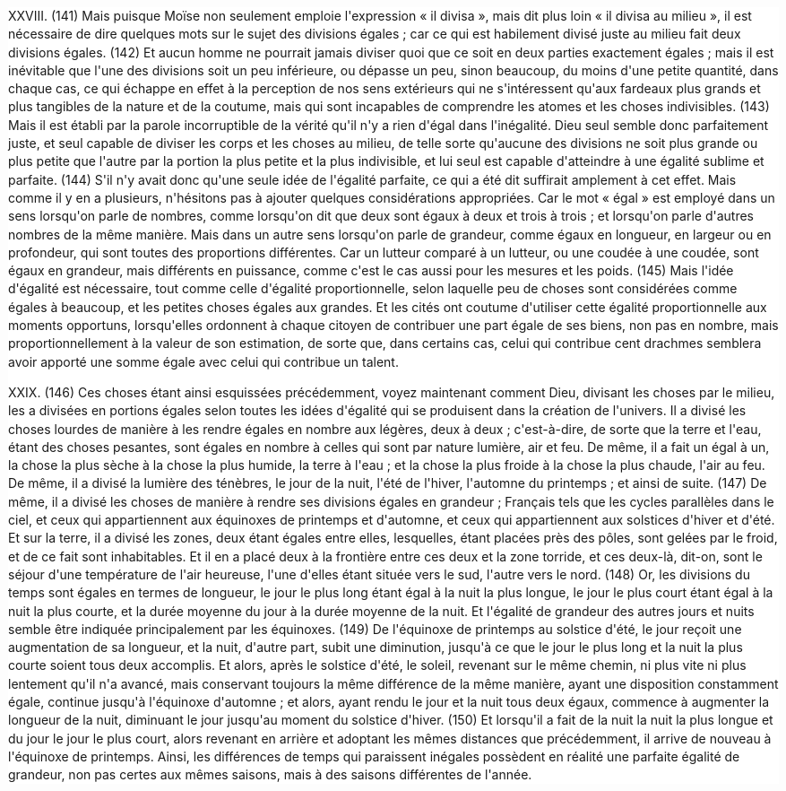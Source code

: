 XXVIII. <span id="v141">(141)</span> Mais puisque Moïse non seulement emploie l'expression « il divisa », mais dit plus loin « il divisa au milieu », il est nécessaire de dire quelques mots sur le sujet des divisions égales ; car ce qui est habilement divisé juste au milieu fait deux divisions égales. <span id="v142">(142)</span> Et aucun homme ne pourrait jamais diviser quoi que ce soit en deux parties exactement égales ; mais il est inévitable que l'une des divisions soit un peu inférieure, ou dépasse un peu, sinon beaucoup, du moins d'une petite quantité, dans chaque cas, ce qui échappe en effet à la perception de nos sens extérieurs qui ne s'intéressent qu'aux fardeaux plus grands et plus tangibles de la nature et de la coutume, mais qui sont incapables de comprendre les atomes et les choses indivisibles. <span id="v143">(143)</span> Mais il est établi par la parole incorruptible de la vérité qu'il n'y a rien d'égal dans l'inégalité. Dieu seul semble donc parfaitement juste, et seul capable de diviser les corps et les choses au milieu, de telle sorte qu'aucune des divisions ne soit plus grande ou plus petite que l'autre par la portion la plus petite et la plus indivisible, et lui seul est capable d'atteindre à une égalité sublime et parfaite. <span id="v144">(144)</span> S'il n'y avait donc qu'une seule idée de l'égalité parfaite, ce qui a été dit suffirait amplement à cet effet. Mais comme il y en a plusieurs, n'hésitons pas à ajouter quelques considérations appropriées. Car le mot « égal » est employé dans un sens lorsqu'on parle de nombres, comme lorsqu'on dit que deux sont égaux à deux et trois à trois ; et lorsqu'on parle d'autres nombres de la même manière. Mais dans un autre sens lorsqu'on parle de grandeur, comme égaux en longueur, en largeur ou en profondeur, qui sont toutes des proportions différentes. Car un lutteur comparé à un lutteur, ou une coudée à une coudée, sont égaux en grandeur, mais différents en puissance, comme c'est le cas aussi pour les mesures et les poids. <span id="v145">(145)</span> Mais l'idée d'égalité est nécessaire, tout comme celle d'égalité proportionnelle, selon laquelle peu de choses sont considérées comme égales à beaucoup, et les petites choses égales aux grandes. Et les cités ont coutume d'utiliser cette égalité proportionnelle aux moments opportuns, lorsqu'elles ordonnent à chaque citoyen de contribuer une part égale de ses biens, non pas en nombre, mais proportionnellement à la valeur de son estimation, de sorte que, dans certains cas, celui qui contribue cent drachmes semblera avoir apporté une somme égale avec celui qui contribue un talent.

XXIX. <span id="v146">(146)</span> Ces choses étant ainsi esquissées précédemment, voyez maintenant comment Dieu, divisant les choses par le milieu, les a divisées en portions égales selon toutes les idées d'égalité qui se produisent dans la création de l'univers. Il a divisé les choses lourdes de manière à les rendre égales en nombre aux légères, deux à deux ; c'est-à-dire, de sorte que la terre et l'eau, étant des choses pesantes, sont égales en nombre à celles qui sont par nature lumière, air et feu. De même, il a fait un égal à un, la chose la plus sèche à la chose la plus humide, la terre à l'eau ; et la chose la plus froide à la chose la plus chaude, l'air au feu. De même, il a divisé la lumière des ténèbres, le jour de la nuit, l'été de l'hiver, l'automne du printemps ; et ainsi de suite. <span id="v147">(147)</span> De même, il a divisé les choses de manière à rendre ses divisions égales en grandeur ; Français tels que les cycles parallèles dans le ciel, et ceux qui appartiennent aux équinoxes de printemps et d'automne, et ceux qui appartiennent aux solstices d'hiver et d'été. Et sur la terre, il a divisé les zones, deux étant égales entre elles, lesquelles, étant placées près des pôles, sont gelées par le froid, et de ce fait sont inhabitables. Et il en a placé deux à la frontière entre ces deux et la zone torride, et ces deux-là, dit-on, sont le séjour d'une température de l'air heureuse, l'une d'elles étant située vers le sud, l'autre vers le nord. <span id="v148">(148)</span> Or, les divisions du temps sont égales en termes de longueur, le jour le plus long étant égal à la nuit la plus longue, le jour le plus court étant égal à la nuit la plus courte, et la durée moyenne du jour à la durée moyenne de la nuit. Et l'égalité de grandeur des autres jours et nuits semble être indiquée principalement par les équinoxes. <span id="v149">(149)</span> De l'équinoxe de printemps au solstice d'été, le jour reçoit une augmentation de sa longueur, et la nuit, d'autre part, subit une diminution, jusqu'à ce que le jour le plus long et la nuit la plus courte soient tous deux accomplis. Et alors, après le solstice d'été, le soleil, revenant sur le même chemin, ni plus vite ni plus lentement qu'il n'a avancé, mais conservant toujours la même différence de la même manière, ayant une disposition constamment égale, continue jusqu'à l'équinoxe d'automne ; et alors, ayant rendu le jour et la nuit tous deux égaux, commence à augmenter la longueur de la nuit, diminuant le jour jusqu'au moment du solstice d'hiver. <span id="v150">(150)</span> Et lorsqu'il a fait de la nuit la nuit la plus longue et du jour le jour le plus court, alors revenant en arrière et adoptant les mêmes distances que précédemment, il arrive de nouveau à l'équinoxe de printemps. Ainsi, les différences de temps qui paraissent inégales possèdent en réalité une parfaite égalité de grandeur, non pas certes aux mêmes saisons, mais à des saisons différentes de l'année.
